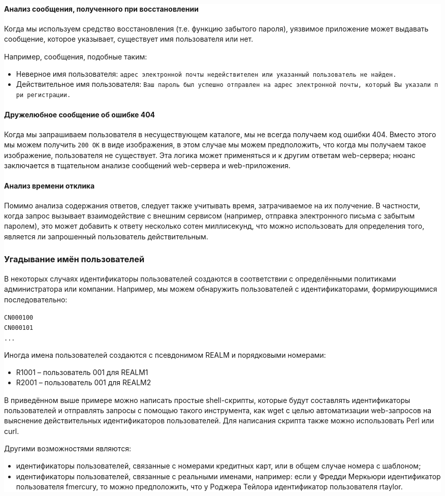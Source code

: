 #### Анализ сообщения, полученного при восстановлении

Когда мы используем средство восстановления (т.е. функцию забытого пароля), уязвимое приложение может выдавать сообщение, которое указывает, существует имя пользователя или нет.

Например, сообщения, подобные таким:

- Неверное имя пользователя: `адрес электронной почты недействителен или указанный пользователь не найден.`
- Действительное имя пользователя: `Ваш пароль был успешно отправлен на адрес электронной почты, который Вы указали при регистрации.`

#### Дружелюбное сообщение об ошибке 404

Когда мы запрашиваем пользователя в несуществующем каталоге, мы не всегда получаем код ошибки 404. Вместо этого мы можем получить `200 OK` в виде изображения, в этом случае мы можем предположить, что когда мы получаем такое изображение, пользователя не существует. Эта логика может применяться и к другим ответам web-сервера; нюанс заключается в тщательном анализе сообщений web-сервера и web-приложения.

#### Анализ времени отклика

Помимо анализа содержания ответов, следует также учитывать время, затрачиваемое на их получение. В частности, когда запрос вызывает взаимодействие с внешним сервисом (например, отправка электронного письма с забытым паролем), это может добавить к ответу несколько сотен миллисекунд, что можно использовать для определения того, является ли запрошенный пользователь действительным.

### Угадывание имён пользователей

В некоторых случаях идентификаторы пользователей создаются в соответствии с определёнными политиками администратора или компании. Например, мы можем обнаружить пользователей с идентификаторами, формирующимися последовательно:

```text
CN000100
CN000101
...
```

Иногда имена пользователей создаются с псевдонимом REALM и порядковыми номерами:

- R1001 – пользователь 001 для REALM1
- R2001 – пользователь 001 для REALM2

В приведённом выше примере можно написать простые shell-скрипты, которые будут составлять идентификаторы пользователей и отправлять запросы с помощью такого инструмента, как wget с целью автоматизации web-запросов на выяснение действительных идентификаторов пользователей. Для написания скрипта также можно использовать Perl или curl.

Другими возможностями являются:

- идентификаторы пользователей, связанные с номерами кредитных карт, или в общем случае номера с шаблоном;
- идентификаторы пользователей, связанные с реальными именами, например: если у Фредди Меркьюри идентификатор пользователя fmercury, то можно предположить, что у Роджера Тейлора идентификатор пользователя rtaylor.
